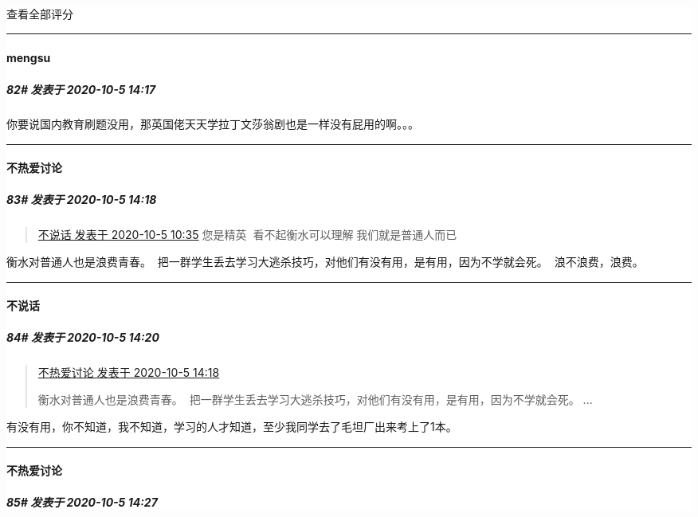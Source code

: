 

查看全部评分






*****

####  mengsu  
##### 82#       发表于 2020-10-5 14:17




你要说国内教育刷题没用，那英国佬天天学拉丁文莎翁剧也是一样没有屁用的啊。。。







*****

####  不热爱讨论  
##### 83#       发表于 2020-10-5 14:18



<blockquote><a href="httphttps://bbs.saraba1st.com/2b/forum.php?mod=redirect&amp;goto=findpost&amp;pid=48955532&amp;ptid=1963373" target="_blank">不说话 发表于 2020-10-5 10:35</a>
您是精英  看不起衡水可以理解 我们就是普通人而已</blockquote>
衡水对普通人也是浪费青春。  把一群学生丢去学习大逃杀技巧，对他们有没有用，是有用，因为不学就会死。  浪不浪费，浪费。







*****

####  不说话  
##### 84#       发表于 2020-10-5 14:20



<blockquote><a href="httphttps://bbs.saraba1st.com/2b/forum.php?mod=redirect&amp;goto=findpost&amp;pid=48957310&amp;ptid=1963373" target="_blank">不热爱讨论 发表于 2020-10-5 14:18</a>

衡水对普通人也是浪费青春。  把一群学生丢去学习大逃杀技巧，对他们有没有用，是有用，因为不学就会死。 ...</blockquote>
有没有用，你不知道，我不知道，学习的人才知道，至少我同学去了毛坦厂出来考上了1本。







*****

####  不热爱讨论  
##### 85#       发表于 2020-10-5 14:27

